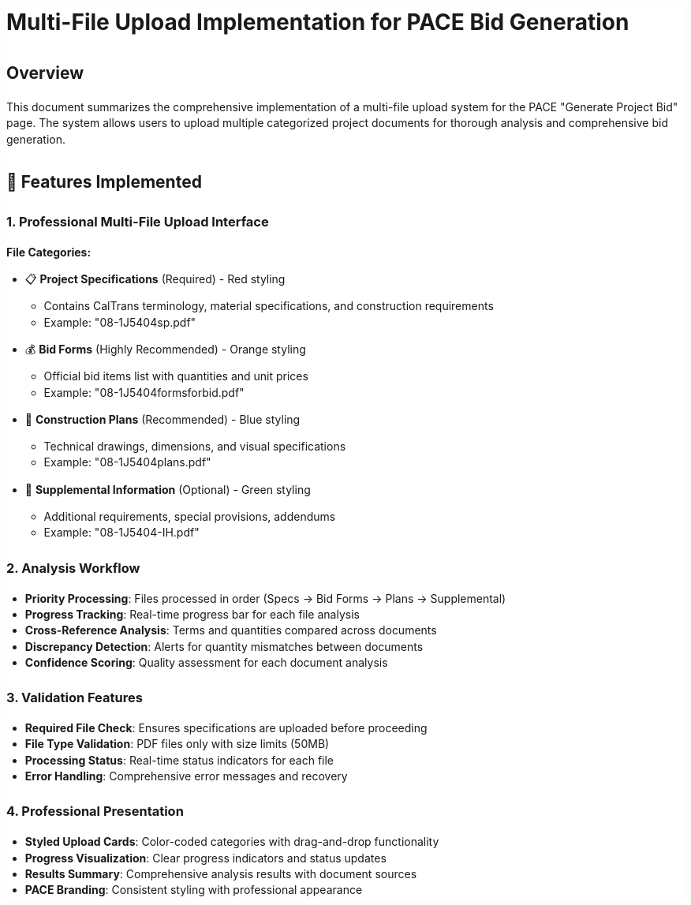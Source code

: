 # Multi-File Upload Implementation for PACE Bid Generation

## Overview

This document summarizes the comprehensive implementation of a multi-file upload system for the PACE "Generate Project Bid" page. The system allows users to upload multiple categorized project documents for thorough analysis and comprehensive bid generation.

## 🎯 Features Implemented

### 1. Professional Multi-File Upload Interface

**File Categories:**
- 📋 **Project Specifications** (Required) - Red styling
  - Contains CalTrans terminology, material specifications, and construction requirements
  - Example: "08-1J5404sp.pdf"
  
- 💰 **Bid Forms** (Highly Recommended) - Orange styling
  - Official bid items list with quantities and unit prices
  - Example: "08-1J5404formsforbid.pdf"
  
- 📐 **Construction Plans** (Recommended) - Blue styling
  - Technical drawings, dimensions, and visual specifications
  - Example: "08-1J5404plans.pdf"
  
- 📄 **Supplemental Information** (Optional) - Green styling
  - Additional requirements, special provisions, addendums
  - Example: "08-1J5404-IH.pdf"

### 2. Analysis Workflow

- **Priority Processing**: Files processed in order (Specs → Bid Forms → Plans → Supplemental)
- **Progress Tracking**: Real-time progress bar for each file analysis
- **Cross-Reference Analysis**: Terms and quantities compared across documents
- **Discrepancy Detection**: Alerts for quantity mismatches between documents
- **Confidence Scoring**: Quality assessment for each document analysis

### 3. Validation Features

- **Required File Check**: Ensures specifications are uploaded before proceeding
- **File Type Validation**: PDF files only with size limits (50MB)
- **Processing Status**: Real-time status indicators for each file
- **Error Handling**: Comprehensive error messages and recovery

### 4. Professional Presentation

- **Styled Upload Cards**: Color-coded categories with drag-and-drop functionality
- **Progress Visualization**: Clear progress indicators and status updates
- **Results Summary**: Comprehensive analysis results with document sources
- **PACE Branding**: Consistent styling with professional appearance
